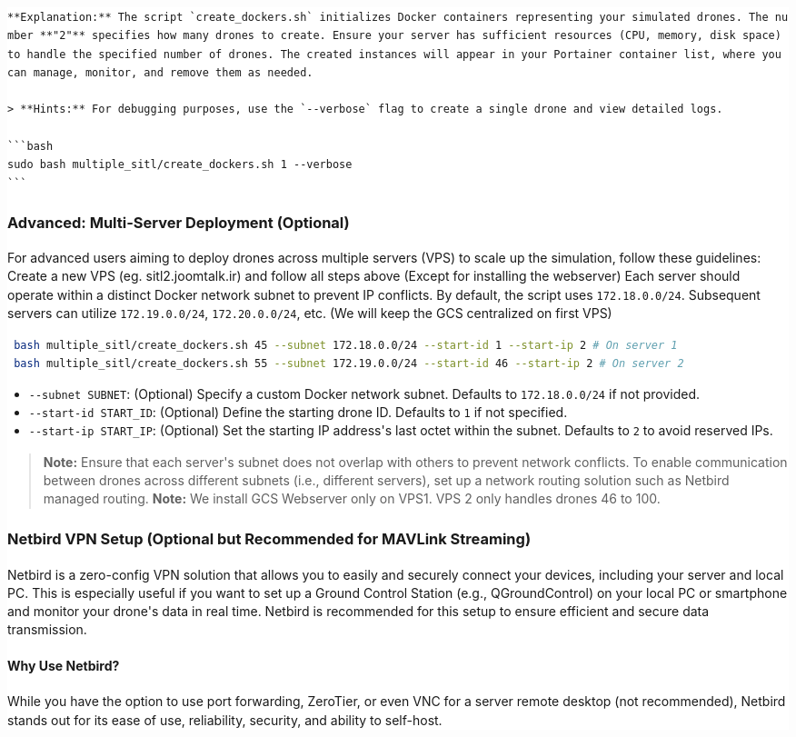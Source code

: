     **Explanation:** The script `create_dockers.sh` initializes Docker containers representing your simulated drones. The number **"2"** specifies how many drones to create. Ensure your server has sufficient resources (CPU, memory, disk space) to handle the specified number of drones. The created instances will appear in your Portainer container list, where you can manage, monitor, and remove them as needed.

    > **Hints:** For debugging purposes, use the `--verbose` flag to create a single drone and view detailed logs.

    ```bash
    sudo bash multiple_sitl/create_dockers.sh 1 --verbose
    ```

### Advanced: Multi-Server Deployment (Optional)

For advanced users aiming to deploy drones across multiple servers (VPS) to scale up the simulation, follow these guidelines:
Create a new VPS (eg. sitl2.joomtalk.ir) and follow all steps above (Except for installing the webserver)
Each server should operate within a distinct Docker network subnet to prevent IP conflicts. By default, the script uses `172.18.0.0/24`. Subsequent servers can utilize `172.19.0.0/24`, `172.20.0.0/24`, etc. (We will keep the GCS centralized on first VPS)
  ```bash
   bash multiple_sitl/create_dockers.sh 45 --subnet 172.18.0.0/24 --start-id 1 --start-ip 2 # On server 1
   bash multiple_sitl/create_dockers.sh 55 --subnet 172.19.0.0/24 --start-id 46 --start-ip 2 # On server 2
  ```

- `--subnet SUBNET`: (Optional) Specify a custom Docker network subnet. Defaults to `172.18.0.0/24` if not provided.
- `--start-id START_ID`: (Optional) Define the starting drone ID. Defaults to `1` if not specified.
- `--start-ip START_IP`: (Optional) Set the starting IP address's last octet within the subnet. Defaults to `2` to avoid reserved IPs.

> **Note:** Ensure that each server's subnet does not overlap with others to prevent network conflicts.
To enable communication between drones across different subnets (i.e., different servers), set up a network routing solution such as Netbird managed routing.
> **Note:** We install GCS Webserver only on VPS1. VPS 2 only handles drones 46 to 100.


### Netbird VPN Setup (Optional but Recommended for MAVLink Streaming)

Netbird is a zero-config VPN solution that allows you to easily and securely connect your devices, including your server and local PC. This is especially useful if you want to set up a Ground Control Station (e.g., QGroundControl) on your local PC or smartphone and monitor your drone's data in real time. Netbird is recommended for this setup to ensure efficient and secure data transmission.

#### Why Use Netbird?

While you have the option to use port forwarding, ZeroTier, or even VNC for a server remote desktop (not recommended), Netbird stands out for its ease of use, reliability, security, and ability to self-host.
